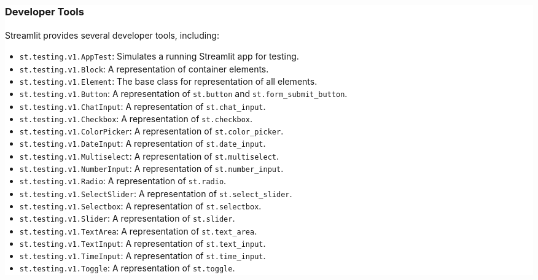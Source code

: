 ### Developer Tools
Streamlit provides several developer tools, including:
* `st.testing.v1.AppTest`: Simulates a running Streamlit app for testing.
* `st.testing.v1.Block`: A representation of container elements.
* `st.testing.v1.Element`: The base class for representation of all elements.
* `st.testing.v1.Button`: A representation of `st.button` and `st.form_submit_button`.
* `st.testing.v1.ChatInput`: A representation of `st.chat_input`.
* `st.testing.v1.Checkbox`: A representation of `st.checkbox`.
* `st.testing.v1.ColorPicker`: A representation of `st.color_picker`.
* `st.testing.v1.DateInput`: A representation of `st.date_input`.
* `st.testing.v1.Multiselect`: A representation of `st.multiselect`.
* `st.testing.v1.NumberInput`: A representation of `st.number_input`.
* `st.testing.v1.Radio`: A representation of `st.radio`.
* `st.testing.v1.SelectSlider`: A representation of `st.select_slider`.
* `st.testing.v1.Selectbox`: A representation of `st.selectbox`.
* `st.testing.v1.Slider`: A representation of `st.slider`.
* `st.testing.v1.TextArea`: A representation of `st.text_area`.
* `st.testing.v1.TextInput`: A representation of `st.text_input`.
* `st.testing.v1.TimeInput`: A representation of `st.time_input`.
* `st.testing.v1.Toggle`: A representation of `st.toggle`.